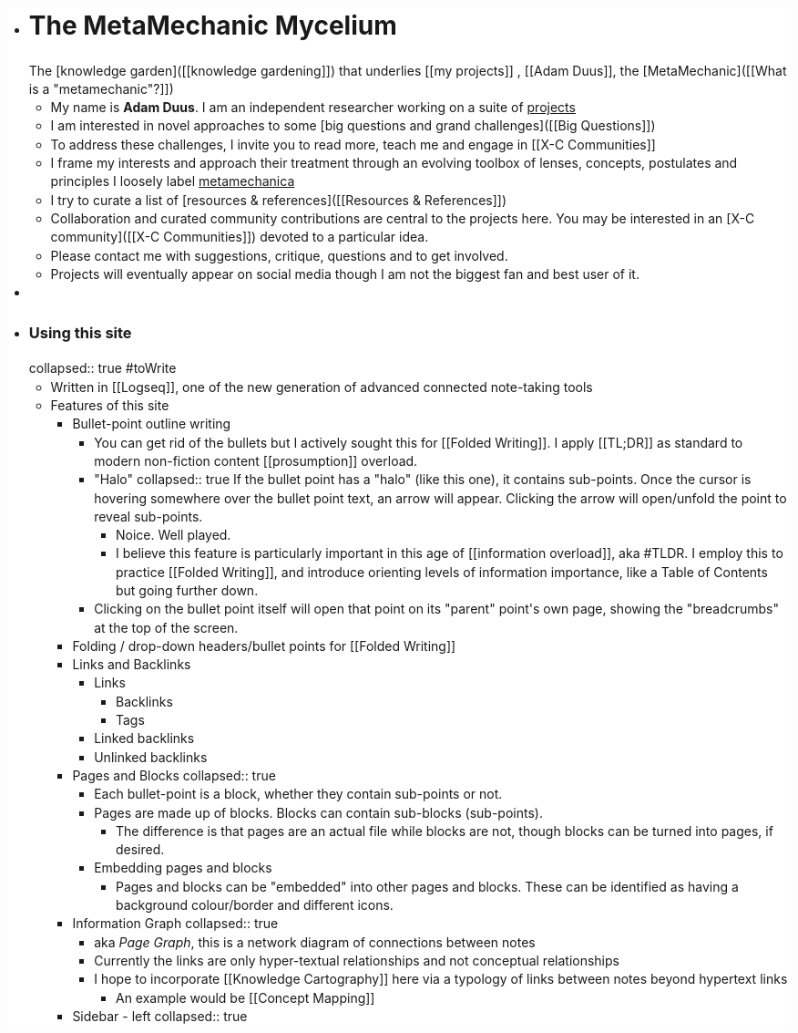

- # The MetaMechanic Mycelium
  The [knowledge garden]([[knowledge gardening]]) that underlies [[my projects]] , [[Adam Duus]], the [MetaMechanic]([[What is a "metamechanic"?]])
	- My name is **Adam Duus**. I am an independent researcher working on a suite of [projects]([[Projects]])
	- I am interested in novel approaches to some [big questions and grand challenges]([[Big Questions]])
	- To address these challenges, I invite you to read more, teach me and engage in [[X-C Communities]]
	- I frame my interests and approach their treatment through an evolving toolbox of lenses, concepts, postulates and principles I loosely label [metamechanica]([[Metamechanica]])
	- I try to curate a list of [resources & references]([[Resources & References]])
	- Collaboration and curated community contributions are central to the projects here. You may be interested in an [X-C community]([[X-C Communities]]) devoted to a particular idea.
	- Please contact me with suggestions, critique, questions and to get involved.
	- Projects will eventually appear on social media though I am not the biggest fan and best user of it.
-
- ### Using this site
  collapsed:: true
  #toWrite
	- Written in [[Logseq]], one of the new generation of advanced connected note-taking tools
	- Features of this site
		- Bullet-point outline writing
			- You can get rid of the bullets but I actively sought this for [[Folded Writing]]. I apply [[TL;DR]] as standard to modern non-fiction content [[prosumption]] overload.
			- "Halo"
			  collapsed:: true
			  If the bullet point has a "halo" (like this one), it contains sub-points. Once the cursor is hovering somewhere over the bullet point text, an arrow will appear. Clicking the arrow will open/unfold the point to reveal sub-points.
				- Noice. Well played.
				- I believe this feature is particularly important in this age of [[information overload]], aka #TLDR. I employ this to practice [[Folded Writing]], and introduce orienting levels of information importance, like a Table of Contents but going further down.
			- Clicking on the bullet point itself will open that point on its "parent" point's own page, showing the "breadcrumbs" at the top of the screen.
		- Folding / drop-down headers/bullet points for [[Folded Writing]]
		- Links and Backlinks
			- Links
				- Backlinks
				- Tags
			- Linked backlinks
			- Unlinked backlinks
		- Pages and Blocks
		  collapsed:: true
			- Each bullet-point is a block, whether they contain sub-points or not.
			- Pages are made up of blocks. Blocks can contain sub-blocks (sub-points).
				- The difference is that pages are an actual file while blocks are not, though blocks can be turned into pages, if desired.
			- Embedding pages and blocks
				- Pages and blocks can be "embedded" into other pages and blocks. These can be identified as having a background colour/border and different icons.
		- Information Graph
		  collapsed:: true
			- aka *Page Graph*, this is a network diagram of connections between notes
			- Currently the links are only hyper-textual relationships and not conceptual relationships
			- I hope to incorporate [[Knowledge Cartography]] here via a typology of links between notes beyond hypertext links
				- An example would be [[Concept Mapping]]
		- Sidebar - left
		  collapsed:: true